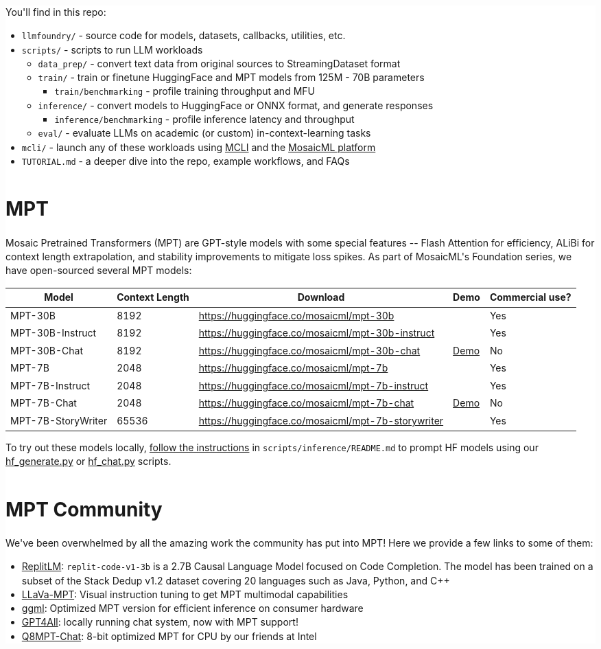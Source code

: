 You'll find in this repo:
* `llmfoundry/` - source code for models, datasets, callbacks, utilities, etc.
* `scripts/` - scripts to run LLM workloads
  * `data_prep/` - convert text data from original sources to StreamingDataset format
  * `train/` - train or finetune HuggingFace and MPT models from 125M - 70B parameters
    * `train/benchmarking` - profile training throughput and MFU
  * `inference/` - convert models to HuggingFace or ONNX format, and generate responses
    * `inference/benchmarking` - profile inference latency and throughput
  * `eval/` - evaluate LLMs on academic (or custom) in-context-learning tasks
* `mcli/` - launch any of these workloads using [MCLI](https://docs.mosaicml.com/projects/mcli/en/latest/) and the [MosaicML platform](https://www.mosaicml.com/platform)
* `TUTORIAL.md` - a deeper dive into the repo, example workflows, and FAQs

# MPT

Mosaic Pretrained Transformers (MPT) are GPT-style models with some special features -- Flash Attention for efficiency, ALiBi for context length extrapolation, and stability improvements to mitigate loss spikes. As part of MosaicML's Foundation series, we have open-sourced several MPT models:


| Model              | Context Length | Download                                           | Demo                                                             | Commercial use? |
|--------------------|----------------|----------------------------------------------------|------------------------------------------------------------------|-----------------|
| MPT-30B            | 8192           | https://huggingface.co/mosaicml/mpt-30b            |                                                                  | Yes             |
| MPT-30B-Instruct   | 8192           | https://huggingface.co/mosaicml/mpt-30b-instruct   |                                                                  | Yes             |
| MPT-30B-Chat       | 8192           | https://huggingface.co/mosaicml/mpt-30b-chat       | [Demo](https://huggingface.co/spaces/mosaicml/mpt-30b-chat)      | No              |
| MPT-7B             | 2048           | https://huggingface.co/mosaicml/mpt-7b             |                                                                  | Yes             |
| MPT-7B-Instruct    | 2048           | https://huggingface.co/mosaicml/mpt-7b-instruct    |                                                                  | Yes             |
| MPT-7B-Chat        | 2048           | https://huggingface.co/mosaicml/mpt-7b-chat        | [Demo](https://huggingface.co/spaces/mosaicml/mpt-7b-chat)       | No              |
| MPT-7B-StoryWriter | 65536          | https://huggingface.co/mosaicml/mpt-7b-storywriter |                                                                  | Yes             |

To try out these models locally, [follow the instructions](https://github.com/mosaicml/llm-foundry/tree/main/scripts/inference#interactive-generation-with-modelgenerate) in `scripts/inference/README.md` to prompt HF models using our [hf_generate.py](https://github.com/mosaicml/llm-foundry/blob/main/scripts/inference/hf_generate.py) or [hf_chat.py](https://github.com/mosaicml/llm-foundry/blob/main/scripts/inference/hf_chat.py) scripts.

# MPT Community

We've been overwhelmed by all the amazing work the community has put into MPT! Here we provide a few links to some of them:
* [ReplitLM](https://github.com/replit/replitLM): `replit-code-v1-3b` is a 2.7B Causal Language Model focused on Code Completion. The model has been trained on a subset of the Stack Dedup v1.2 dataset covering 20 languages such as Java, Python, and C++
* [LLaVa-MPT](https://github.com/haotian-liu/LLaVA#LLaVA-MPT-7b): Visual instruction tuning to get MPT multimodal capabilities
* [ggml](https://github.com/ggerganov/ggml/tree/master): Optimized MPT version for efficient inference on consumer hardware
* [GPT4All](https://gpt4all.io/index.html): locally running chat system, now with MPT support!
* [Q8MPT-Chat](https://huggingface.co/spaces/Intel/Q8-Chat): 8-bit optimized MPT for CPU by our friends at Intel
